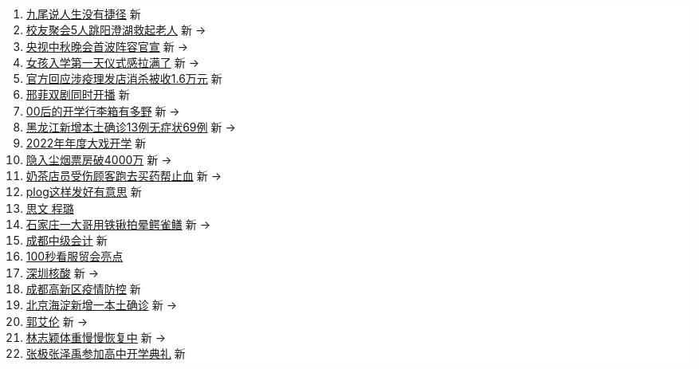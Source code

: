 1. [九尾说人生没有捷径](https://s.weibo.com//weibo?q=%23%E4%B9%9D%E5%B0%BE%E8%AF%B4%E4%BA%BA%E7%94%9F%E6%B2%A1%E6%9C%89%E6%8D%B7%E5%BE%84%23&Refer=top)
   新
1. [校友聚会5人跳阳澄湖救起老人](https://s.weibo.com//weibo?q=%23%E6%A0%A1%E5%8F%8B%E8%81%9A%E4%BC%9A5%E4%BA%BA%E8%B7%B3%E9%98%B3%E6%BE%84%E6%B9%96%E6%95%91%E8%B5%B7%E8%80%81%E4%BA%BA%23&Refer=top)
   新 ->
1. [央视中秋晚会首波阵容官宣](https://s.weibo.com//weibo?q=%23%E5%A4%AE%E8%A7%86%E4%B8%AD%E7%A7%8B%E6%99%9A%E4%BC%9A%E9%A6%96%E6%B3%A2%E9%98%B5%E5%AE%B9%E5%AE%98%E5%AE%A3%23&Refer=top)
   新 ->
1. [女孩入学第一天仪式感拉满了](https://s.weibo.com//weibo?q=%23%E5%A5%B3%E5%AD%A9%E5%85%A5%E5%AD%A6%E7%AC%AC%E4%B8%80%E5%A4%A9%E4%BB%AA%E5%BC%8F%E6%84%9F%E6%8B%89%E6%BB%A1%E4%BA%86%23&Refer=top)
   新 ->
1. [官方回应涉疫理发店消杀被收1.6万元](https://s.weibo.com//weibo?q=%E5%AE%98%E6%96%B9%E5%9B%9E%E5%BA%94%E6%B6%89%E7%96%AB%E7%90%86%E5%8F%91%E5%BA%97%E6%B6%88%E6%9D%80%E8%A2%AB%E6%94%B61.6%E4%B8%87%E5%85%83&Refer=top)
   新
1. [邢菲双剧同时开播](https://s.weibo.com//weibo?q=%23%E9%82%A2%E8%8F%B2%E5%8F%8C%E5%89%A7%E5%90%8C%E6%97%B6%E5%BC%80%E6%92%AD%23&Refer=top)
   新
1. [00后的开学行李箱有多野](https://s.weibo.com//weibo?q=%2300%E5%90%8E%E7%9A%84%E5%BC%80%E5%AD%A6%E8%A1%8C%E6%9D%8E%E7%AE%B1%E6%9C%89%E5%A4%9A%E9%87%8E%23&Refer=top)
   新 ->
1. [黑龙江新增本土确诊13例无症状69例](https://s.weibo.com//weibo?q=%23%E9%BB%91%E9%BE%99%E6%B1%9F%E6%96%B0%E5%A2%9E%E6%9C%AC%E5%9C%9F%E7%A1%AE%E8%AF%8A13%E4%BE%8B%E6%97%A0%E7%97%87%E7%8A%B669%E4%BE%8B%23&Refer=top)
   新 ->
1. [2022年年度大戏开学](https://s.weibo.com//weibo?q=%232022%E5%B9%B4%E5%B9%B4%E5%BA%A6%E5%A4%A7%E6%88%8F%E5%BC%80%E5%AD%A6%23&Refer=top)
   新
1. [隐入尘烟票房破4000万](https://s.weibo.com//weibo?q=%23%E9%9A%90%E5%85%A5%E5%B0%98%E7%83%9F%E7%A5%A8%E6%88%BF%E7%A0%B44000%E4%B8%87%23&Refer=top)
   新 ->
1. [奶茶店员受伤顾客跑去买药帮止血](https://s.weibo.com//weibo?q=%23%E5%A5%B6%E8%8C%B6%E5%BA%97%E5%91%98%E5%8F%97%E4%BC%A4%E9%A1%BE%E5%AE%A2%E8%B7%91%E5%8E%BB%E4%B9%B0%E8%8D%AF%E5%B8%AE%E6%AD%A2%E8%A1%80%23&Refer=top)
   新 ->
1. [plog这样发好有意思](https://s.weibo.com//weibo?q=%23plog%E8%BF%99%E6%A0%B7%E5%8F%91%E5%A5%BD%E6%9C%89%E6%84%8F%E6%80%9D%23&Refer=top)
   新
1. [思文 程璐](https://s.weibo.com//weibo?q=%E6%80%9D%E6%96%87%20%E7%A8%8B%E7%92%90&Refer=top)
1. [石家庄一大哥用铁锹拍晕鳄雀鳝](https://s.weibo.com//weibo?q=%23%E7%9F%B3%E5%AE%B6%E5%BA%84%E4%B8%80%E5%A4%A7%E5%93%A5%E7%94%A8%E9%93%81%E9%94%B9%E6%8B%8D%E6%99%95%E9%B3%84%E9%9B%80%E9%B3%9D%23&Refer=top)
   新 ->
1. [成都中级会计](https://s.weibo.com//weibo?q=%E6%88%90%E9%83%BD%E4%B8%AD%E7%BA%A7%E4%BC%9A%E8%AE%A1&Refer=top)
   新
1. [100秒看服贸会亮点](https://s.weibo.com//weibo?q=%23100%E7%A7%92%E7%9C%8B%E6%9C%8D%E8%B4%B8%E4%BC%9A%E4%BA%AE%E7%82%B9%23&Refer=top)
1. [深圳核酸](https://s.weibo.com//weibo?q=%E6%B7%B1%E5%9C%B3%E6%A0%B8%E9%85%B8&Refer=top)
   新 ->
1. [成都高新区疫情防控](https://s.weibo.com//weibo?q=%E6%88%90%E9%83%BD%E9%AB%98%E6%96%B0%E5%8C%BA%E7%96%AB%E6%83%85%E9%98%B2%E6%8E%A7&Refer=top)
   新
1. [北京海淀新增一本土确诊](https://s.weibo.com//weibo?q=%23%E5%8C%97%E4%BA%AC%E6%B5%B7%E6%B7%80%E6%96%B0%E5%A2%9E%E4%B8%80%E6%9C%AC%E5%9C%9F%E7%A1%AE%E8%AF%8A%23&Refer=top)
   新 ->
1. [郭艾伦](https://s.weibo.com//weibo?q=%E9%83%AD%E8%89%BE%E4%BC%A6&Refer=top) 新
   ->
1. [林志颖体重慢慢恢复中](https://s.weibo.com//weibo?q=%23%E6%9E%97%E5%BF%97%E9%A2%96%E4%BD%93%E9%87%8D%E6%85%A2%E6%85%A2%E6%81%A2%E5%A4%8D%E4%B8%AD%23&Refer=top)
   新 ->
1. [张极张泽禹参加高中开学典礼](https://s.weibo.com//weibo?q=%23%E5%BC%A0%E6%9E%81%E5%BC%A0%E6%B3%BD%E7%A6%B9%E5%8F%82%E5%8A%A0%E9%AB%98%E4%B8%AD%E5%BC%80%E5%AD%A6%E5%85%B8%E7%A4%BC%23&Refer=top)
   新